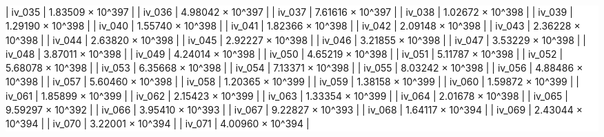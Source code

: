 | iv_035 | 1.83509 × 10^397 |
| iv_036 | 4.98042 × 10^397 |
| iv_037 | 7.61616 × 10^397 |
| iv_038 | 1.02672 × 10^398 |
| iv_039 | 1.29190 × 10^398 |
| iv_040 | 1.55740 × 10^398 |
| iv_041 | 1.82366 × 10^398 |
| iv_042 | 2.09148 × 10^398 |
| iv_043 | 2.36228 × 10^398 |
| iv_044 | 2.63820 × 10^398 |
| iv_045 | 2.92227 × 10^398 |
| iv_046 | 3.21855 × 10^398 |
| iv_047 | 3.53229 × 10^398 |
| iv_048 | 3.87011 × 10^398 |
| iv_049 | 4.24014 × 10^398 |
| iv_050 | 4.65219 × 10^398 |
| iv_051 | 5.11787 × 10^398 |
| iv_052 | 5.68078 × 10^398 |
| iv_053 | 6.35668 × 10^398 |
| iv_054 | 7.13371 × 10^398 |
| iv_055 | 8.03242 × 10^398 |
| iv_056 | 4.88486 × 10^398 |
| iv_057 | 5.60460 × 10^398 |
| iv_058 | 1.20365 × 10^399 |
| iv_059 | 1.38158 × 10^399 |
| iv_060 | 1.59872 × 10^399 |
| iv_061 | 1.85899 × 10^399 |
| iv_062 | 2.15423 × 10^399 |
| iv_063 | 1.33354 × 10^399 |
| iv_064 | 2.01678 × 10^398 |
| iv_065 | 9.59297 × 10^392 |
| iv_066 | 3.95410 × 10^393 |
| iv_067 | 9.22827 × 10^393 |
| iv_068 | 1.64117 × 10^394 |
| iv_069 | 2.43044 × 10^394 |
| iv_070 | 3.22001 × 10^394 |
| iv_071 | 4.00960 × 10^394 |